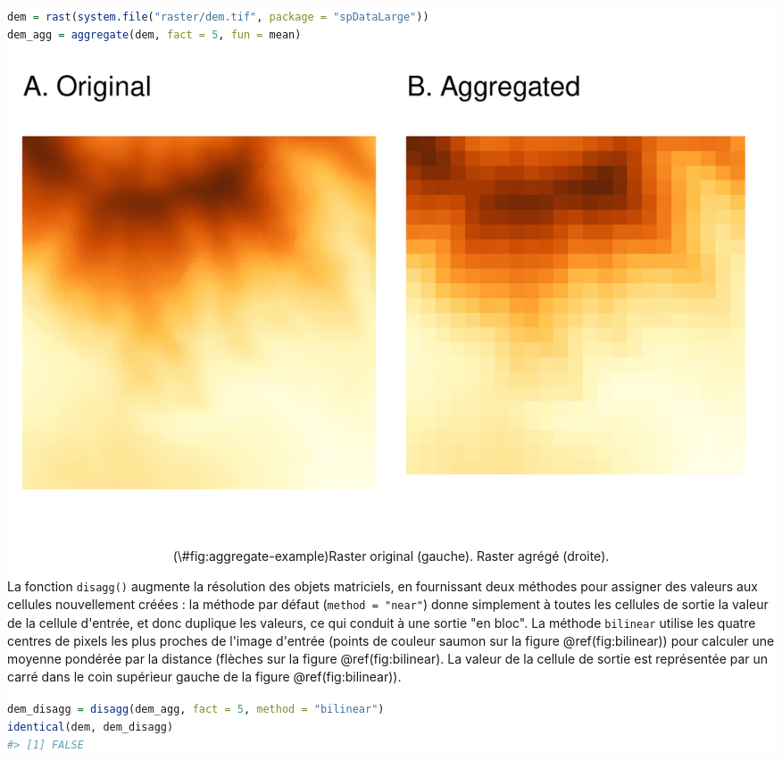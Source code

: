
```r
dem = rast(system.file("raster/dem.tif", package = "spDataLarge"))
dem_agg = aggregate(dem, fact = 5, fun = mean)
```

<div class="figure" style="text-align: center">
<img src="05-geometry-operations_files/figure-html/aggregate-example-1.png" alt="Raster original (gauche). Raster agrégé (droite)." width="100%" />
<p class="caption">(\#fig:aggregate-example)Raster original (gauche). Raster agrégé (droite).</p>
</div>

La fonction `disagg()` augmente la résolution des objets matriciels, en fournissant deux méthodes pour assigner des valeurs aux cellules nouvellement créées : la méthode par défaut (`method = "near"`) donne simplement à toutes les cellules de sortie la valeur de la cellule d'entrée, et donc duplique les valeurs, ce qui conduit à une sortie "en bloc".
La méthode `bilinear` utilise les quatre centres de pixels les plus proches de l'image d'entrée (points de couleur saumon sur la figure \@ref(fig:bilinear)) pour calculer une moyenne pondérée par la distance (flèches sur la figure \@ref(fig:bilinear).
La valeur de la cellule de sortie est représentée par un carré dans le coin supérieur gauche de la figure \@ref(fig:bilinear)).


```r
dem_disagg = disagg(dem_agg, fact = 5, method = "bilinear")
identical(dem, dem_disagg)
#> [1] FALSE
```
